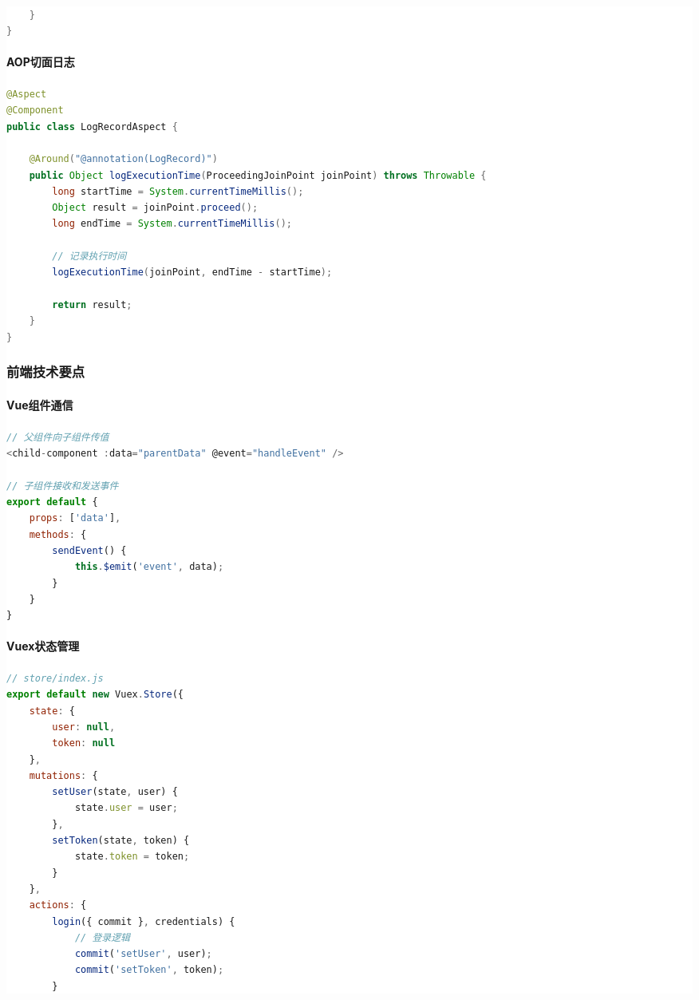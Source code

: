 ```java
    }
}
```

#### AOP切面日志
```java
@Aspect
@Component
public class LogRecordAspect {
    
    @Around("@annotation(LogRecord)")
    public Object logExecutionTime(ProceedingJoinPoint joinPoint) throws Throwable {
        long startTime = System.currentTimeMillis();
        Object result = joinPoint.proceed();
        long endTime = System.currentTimeMillis();
        
        // 记录执行时间
        logExecutionTime(joinPoint, endTime - startTime);
        
        return result;
    }
}
```

### 前端技术要点

#### Vue组件通信
```javascript
// 父组件向子组件传值
<child-component :data="parentData" @event="handleEvent" />

// 子组件接收和发送事件
export default {
    props: ['data'],
    methods: {
        sendEvent() {
            this.$emit('event', data);
        }
    }
}
```

#### Vuex状态管理
```javascript
// store/index.js
export default new Vuex.Store({
    state: {
        user: null,
        token: null
    },
    mutations: {
        setUser(state, user) {
            state.user = user;
        },
        setToken(state, token) {
            state.token = token;
        }
    },
    actions: {
        login({ commit }, credentials) {
            // 登录逻辑
            commit('setUser', user);
            commit('setToken', token);
        }
```